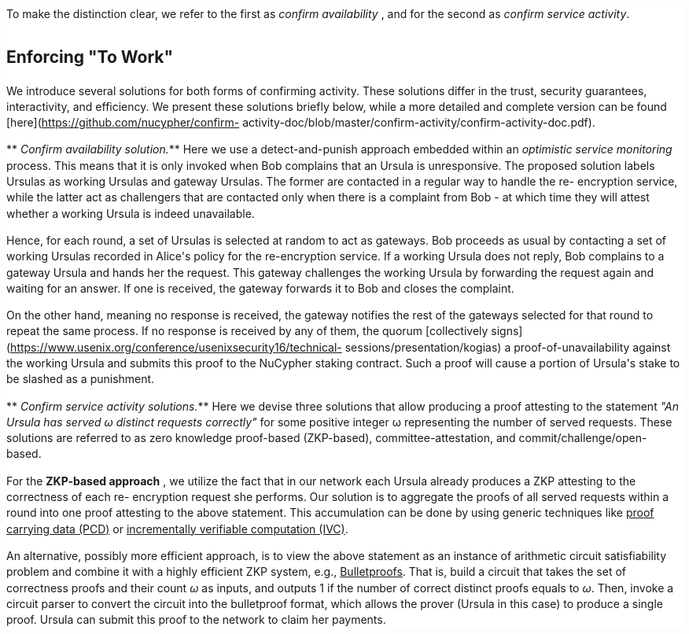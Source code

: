 To make the distinction clear, we refer to the first as _confirm availability_
, and for the second as _confirm service activity_.

## Enforcing "To Work"

We introduce several solutions for both forms of confirming activity. These
solutions differ in the trust, security guarantees, interactivity, and
efficiency. We present these solutions briefly below, while a more detailed
and complete version can be found [here](https://github.com/nucypher/confirm-
activity-doc/blob/master/confirm-activity/confirm-activity-doc.pdf).

 ** _Confirm availability solution._** Here we use a detect-and-punish
approach embedded within an _optimistic service monitoring_ process. This
means that it is only invoked when Bob complains that an Ursula is
unresponsive. The proposed solution labels Ursulas as working Ursulas and
gateway Ursulas. The former are contacted in a regular way to handle the re-
encryption service, while the latter act as challengers that are contacted
only when there is a complaint from Bob - at which time they will attest
whether a working Ursula is indeed unavailable.

Hence, for each round, a set of Ursulas is selected at random to act as
gateways. Bob proceeds as usual by contacting a set of working Ursulas
recorded in Alice's policy for the re-encryption service. If a working Ursula
does not reply, Bob complains to a gateway Ursula and hands her the request.
This gateway challenges the working Ursula by forwarding the request again and
waiting for an answer. If one is received, the gateway forwards it to Bob and
closes the complaint.

On the other hand, meaning no response is received, the gateway notifies the
rest of the gateways selected for that round to repeat the same process. If no
response is received by any of them, the quorum [collectively
signs](https://www.usenix.org/conference/usenixsecurity16/technical-
sessions/presentation/kogias) a proof-of-unavailability against the working
Ursula and submits this proof to the NuCypher staking contract. Such a proof
will cause a portion of Ursula's stake to be slashed as a punishment.

 ** _Confirm service activity solutions._** Here we devise three solutions
that allow producing a proof attesting to the statement _"An Ursula has served
ω distinct requests correctly"_ for some positive integer ω representing the
number of served requests. These solutions are referred to as zero knowledge
proof-based (ZKP-based), committee-attestation, and commit/challenge/open-
based.

For the **ZKP-based approach** , we utilize the fact that in our network each
Ursula already produces a ZKP attesting to the correctness of each re-
encryption request she performs. Our solution is to aggregate the proofs of
all served requests within a round into one proof attesting to the above
statement. This accumulation can be done by using generic techniques like
[proof carrying data
(PCD)](https://people.eecs.berkeley.edu/~alexch/docs/CT10.pdf) or
[incrementally verifiable computation
(IVC)](https://link.springer.com/chapter/10.1007/978-3-540-78524-8_1).

An alternative, possibly more efficient approach, is to view the above
statement as an instance of arithmetic circuit satisfiability problem and
combine it with a highly efficient ZKP system, e.g.,
[Bulletproofs](https://eprint.iacr.org/2017/1066). That is, build a circuit
that takes the set of correctness proofs and their count _ω_ as inputs, and
outputs 1 if the number of correct distinct proofs equals to _ω_. Then, invoke
a circuit parser to convert the circuit into the bulletproof format, which
allows the prover (Ursula in this case) to produce a single proof. Ursula can
submit this proof to the network to claim her payments.
